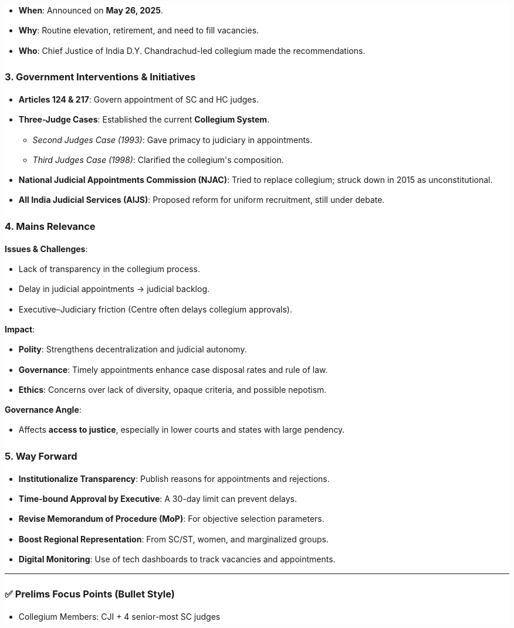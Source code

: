 * **When**: Announced on **May 26, 2025**.

* **Why**: Routine elevation, retirement, and need to fill vacancies.

* **Who**: Chief Justice of India D.Y. Chandrachud-led collegium made the recommendations.

### **3\. Government Interventions & Initiatives**

* **Articles 124 & 217**: Govern appointment of SC and HC judges.

* **Three-Judge Cases**: Established the current **Collegium System**.

  * *Second Judges Case (1993)*: Gave primacy to judiciary in appointments.

  * *Third Judges Case (1998)*: Clarified the collegium's composition.

* **National Judicial Appointments Commission (NJAC)**: Tried to replace collegium; struck down in 2015 as unconstitutional.

* **All India Judicial Services (AIJS)**: Proposed reform for uniform recruitment, still under debate.

### **4\. Mains Relevance**

**Issues & Challenges**:

* Lack of transparency in the collegium process.

* Delay in judicial appointments → judicial backlog.

* Executive–Judiciary friction (Centre often delays collegium approvals).

**Impact**:

* **Polity**: Strengthens decentralization and judicial autonomy.

* **Governance**: Timely appointments enhance case disposal rates and rule of law.

* **Ethics**: Concerns over lack of diversity, opaque criteria, and possible nepotism.

**Governance Angle**:

* Affects **access to justice**, especially in lower courts and states with large pendency.

### **5\. Way Forward**

* **Institutionalize Transparency**: Publish reasons for appointments and rejections.

* **Time-bound Approval by Executive**: A 30-day limit can prevent delays.

* **Revise Memorandum of Procedure (MoP)**: For objective selection parameters.

* **Boost Regional Representation**: From SC/ST, women, and marginalized groups.

* **Digital Monitoring**: Use of tech dashboards to track vacancies and appointments.

---

### **✅ Prelims Focus Points (Bullet Style)**

* Collegium Members: CJI \+ 4 senior-most SC judges
